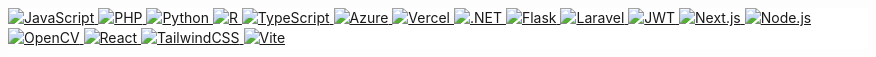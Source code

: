   <a href="https://developer.mozilla.org/en-US/docs/Web/JavaScript" target="_blank" rel="noopener noreferrer">
    <img src="https://img.shields.io/badge/javascript-%23323330.svg?style=for-the-badge&logo=javascript&logoColor=%23F7DF1E" alt="JavaScript" />
  </a>
  <a href="https://www.php.net/" target="_blank" rel="noopener noreferrer">
    <img src="https://img.shields.io/badge/php-%23777BB4.svg?style=for-the-badge&logo=php&logoColor=white" alt="PHP" />
  </a>
  <a href="https://www.python.org/" target="_blank" rel="noopener noreferrer">
    <img src="https://img.shields.io/badge/python-3670A0?style=for-the-badge&logo=python&logoColor=ffdd54" alt="Python" />
  </a>
  <a href="https://www.r-project.org/" target="_blank" rel="noopener noreferrer">
    <img src="https://img.shields.io/badge/r-%23276DC3.svg?style=for-the-badge&logo=r&logoColor=white" alt="R" />
  </a>
  <a href="https://www.typescriptlang.org/" target="_blank" rel="noopener noreferrer">
    <img src="https://img.shields.io/badge/typescript-%23007ACC.svg?style=for-the-badge&logo=typescript&logoColor=white" alt="TypeScript" />
  </a>
  <a href="https://azure.microsoft.com/" target="_blank" rel="noopener noreferrer">
    <img src="https://img.shields.io/badge/azure-%230072C6.svg?style=for-the-badge&logo=microsoftazure&logoColor=white" alt="Azure" />
  </a>
  <a href="https://vercel.com/" target="_blank" rel="noopener noreferrer">
    <img src="https://img.shields.io/badge/vercel-%23000000.svg?style=for-the-badge&logo=vercel&logoColor=white" alt="Vercel" />
  </a>
  <a href="https://dotnet.microsoft.com/" target="_blank" rel="noopener noreferrer">
    <img src="https://img.shields.io/badge/.NET-5C2D91?style=for-the-badge&logo=.net&logoColor=white" alt=".NET" />
  </a>
  <a href="https://flask.palletsprojects.com/" target="_blank" rel="noopener noreferrer">
    <img src="https://img.shields.io/badge/flask-%23000.svg?style=for-the-badge&logo=flask&logoColor=white" alt="Flask" />
  </a>
  <a href="https://laravel.com/" target="_blank" rel="noopener noreferrer">
    <img src="https://img.shields.io/badge/laravel-%23FF2D20.svg?style=for-the-badge&logo=laravel&logoColor=white" alt="Laravel" />
  </a>
  <a href="https://jwt.io/" target="_blank" rel="noopener noreferrer">
    <img src="https://img.shields.io/badge/JWT-black?style=for-the-badge&logo=JSON%20web%20tokens" alt="JWT" />
  </a>
  <a href="https://nextjs.org/" target="_blank" rel="noopener noreferrer">
    <img src="https://img.shields.io/badge/Next-black?style=for-the-badge&logo=next.js&logoColor=white" alt="Next.js" />
  </a>
  <a href="https://nodejs.org/" target="_blank" rel="noopener noreferrer">
    <img src="https://img.shields.io/badge/node.js-6DA55F?style=for-the-badge&logo=node.js&logoColor=white" alt="Node.js" />
  </a>
  <a href="https://opencv.org/" target="_blank" rel="noopener noreferrer">
    <img src="https://img.shields.io/badge/opencv-%23white.svg?style=for-the-badge&logo=opencv&logoColor=white" alt="OpenCV" />
  </a>
  <a href="https://reactjs.org/" target="_blank" rel="noopener noreferrer">
    <img src="https://img.shields.io/badge/react-%2320232a.svg?style=for-the-badge&logo=react&logoColor=%2361DAFB" alt="React" />
  </a>
  <a href="https://tailwindcss.com/" target="_blank" rel="noopener noreferrer">
    <img src="https://img.shields.io/badge/tailwindcss-%2338B2AC.svg?style=for-the-badge&logo=tailwind-css&logoColor=white" alt="TailwindCSS" />
  </a>
  <a href="https://vitejs.dev/" target="_blank" rel="noopener noreferrer">
    <img src="https://img.shields.io/badge/vite-%23646CFF.svg?style=for-the-badge&logo=vite&logoColor=white" alt="Vite" />
  </a>
  <a href="https://vuejs.org/" target="_blank" rel="noopener noreferrer">